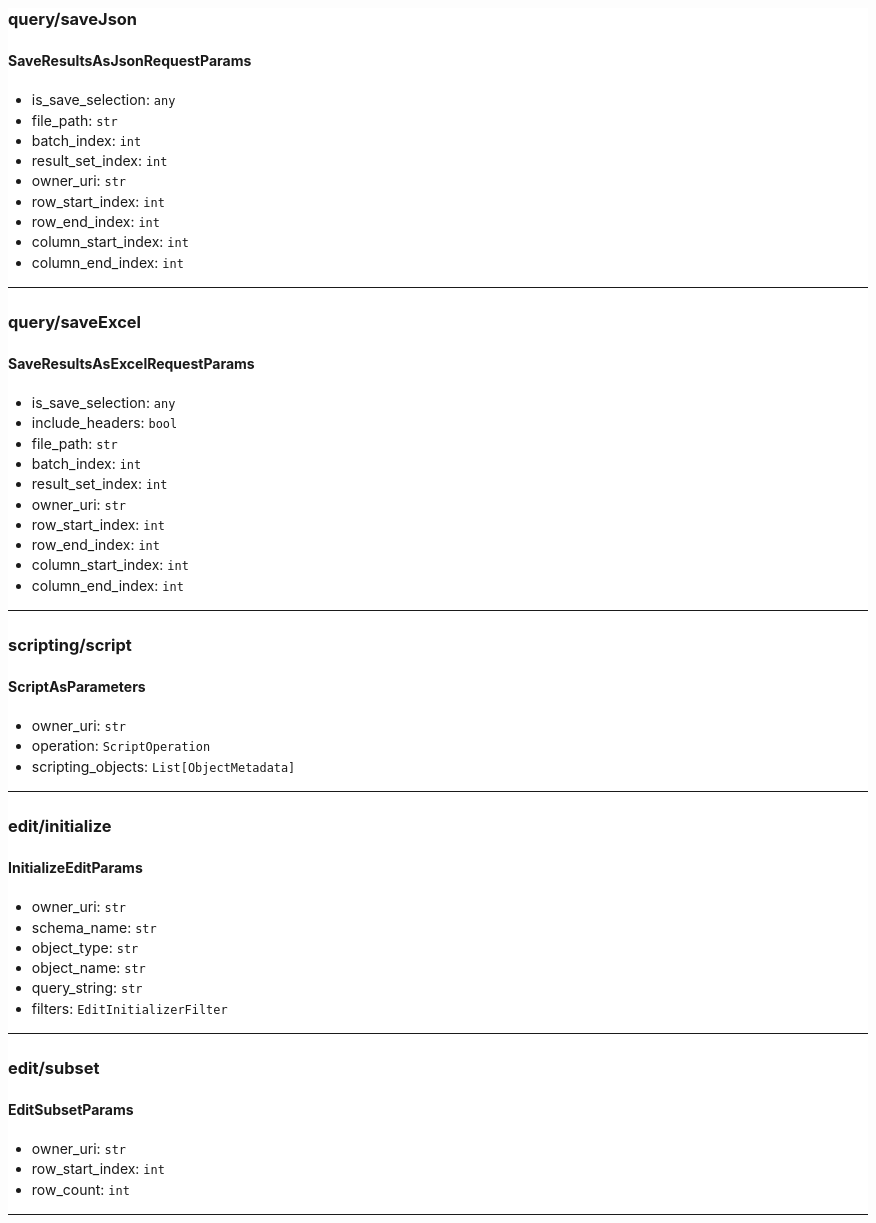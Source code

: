 ### query/saveJson
#### SaveResultsAsJsonRequestParams
- is_save_selection: `any`
- file_path: `str`
- batch_index: `int`
- result_set_index: `int`
- owner_uri: `str`
- row_start_index: `int`
- row_end_index: `int`
- column_start_index: `int`
- column_end_index: `int`
--- 

### query/saveExcel
#### SaveResultsAsExcelRequestParams
- is_save_selection: `any`
- include_headers: `bool`
- file_path: `str`
- batch_index: `int`
- result_set_index: `int`
- owner_uri: `str`
- row_start_index: `int`
- row_end_index: `int`
- column_start_index: `int`
- column_end_index: `int`
--- 

### scripting/script
#### ScriptAsParameters
- owner_uri: `str`
- operation: `ScriptOperation`
- scripting_objects: `List[ObjectMetadata]`
--- 

### edit/initialize
#### InitializeEditParams
- owner_uri: `str`
- schema_name: `str`
- object_type: `str`
- object_name: `str`
- query_string: `str`
- filters: `EditInitializerFilter`
--- 

### edit/subset
#### EditSubsetParams
- owner_uri: `str`
- row_start_index: `int`
- row_count: `int`
--- 

